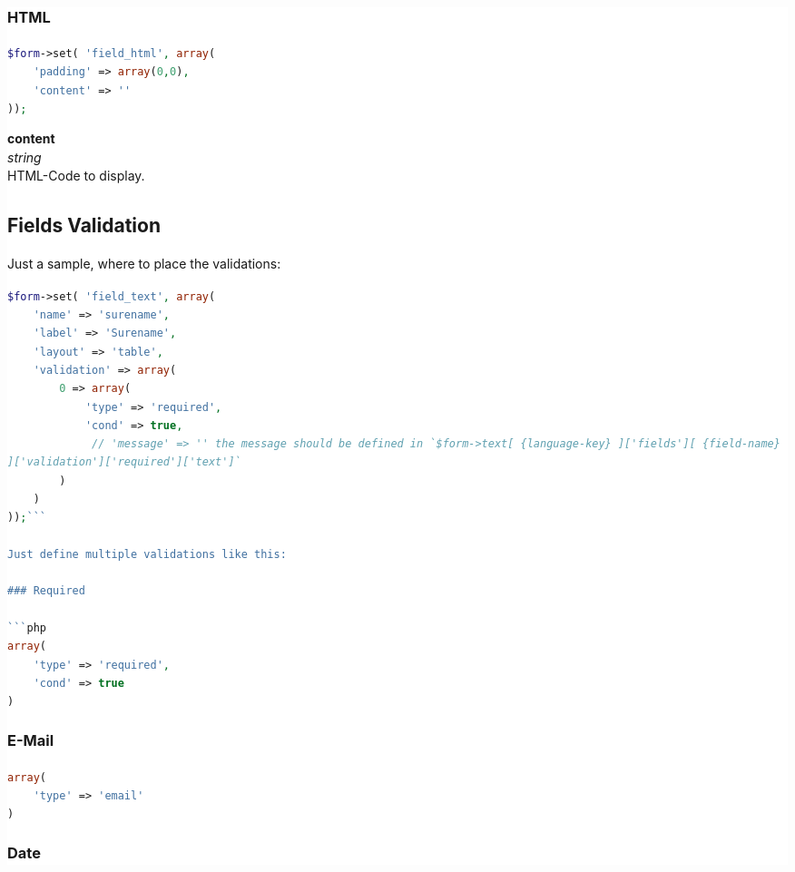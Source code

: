 ### HTML

```php
$form->set( 'field_html', array(
	'padding' => array(0,0),
	'content' => ''
));
```

**content**  
*string*  
HTML-Code to display.

Fields Validation
--------------------

Just a sample, where to place the validations:

```php
$form->set( 'field_text', array(
	'name' => 'surename',
	'label' => 'Surename',
	'layout' => 'table',
	'validation' => array(
		0 => array(
			'type' => 'required',
			'cond' => true,
			 // 'message' => '' the message should be defined in `$form->text[ {language-key} ]['fields'][ {field-name} ]['validation']['required']['text']`
		)
	)
));```
	
Just define multiple validations like this:

### Required

```php
array(
	'type' => 'required',
	'cond' => true
)
```

### E-Mail

```php
array(
	'type' => 'email'
)
```

### Date
